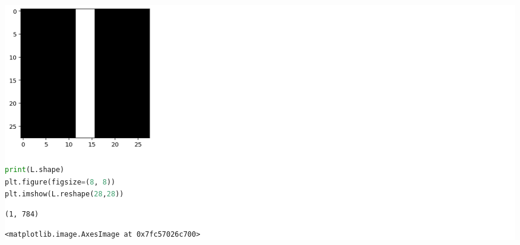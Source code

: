 <img src="/outputs/image/f042a704fc3050ab0ac1f1aca34e6f3ea4fb820f.png" width="251" height="248" />

</div>

</div>

<div class="cell code" execution_count="11">

``` python
print(L.shape)
plt.figure(figsize=(8, 8))
plt.imshow(L.reshape(28,28))
```

<div class="output stream stdout">

    (1, 784)

</div>

<div class="output execute_result" execution_count="11">

    <matplotlib.image.AxesImage at 0x7fc57026c700>

</div>

<div class="output display_data">
